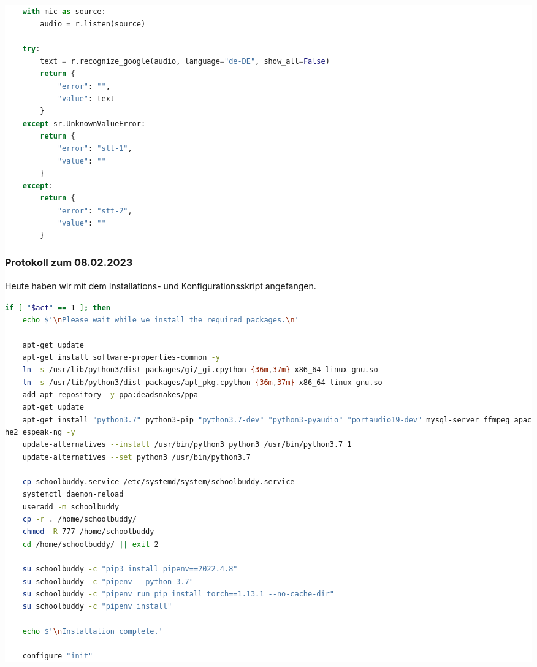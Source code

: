 ```py
    with mic as source:
        audio = r.listen(source)

    try:
        text = r.recognize_google(audio, language="de-DE", show_all=False)
        return {
            "error": "",
            "value": text
        }
    except sr.UnknownValueError:
        return {
            "error": "stt-1",
            "value": ""
        }
    except:
        return {
            "error": "stt-2",
            "value": ""
        }
```

### Protokoll zum 08.02.2023
Heute haben wir mit dem Installations- und Konfigurationsskript angefangen.
```sh
if [ "$act" == 1 ]; then
    echo $'\nPlease wait while we install the required packages.\n'

    apt-get update
    apt-get install software-properties-common -y
    ln -s /usr/lib/python3/dist-packages/gi/_gi.cpython-{36m,37m}-x86_64-linux-gnu.so
    ln -s /usr/lib/python3/dist-packages/apt_pkg.cpython-{36m,37m}-x86_64-linux-gnu.so
    add-apt-repository -y ppa:deadsnakes/ppa
    apt-get update
    apt-get install "python3.7" python3-pip "python3.7-dev" "python3-pyaudio" "portaudio19-dev" mysql-server ffmpeg apache2 espeak-ng -y
    update-alternatives --install /usr/bin/python3 python3 /usr/bin/python3.7 1
    update-alternatives --set python3 /usr/bin/python3.7

    cp schoolbuddy.service /etc/systemd/system/schoolbuddy.service
    systemctl daemon-reload
    useradd -m schoolbuddy
    cp -r . /home/schoolbuddy/
    chmod -R 777 /home/schoolbuddy
    cd /home/schoolbuddy/ || exit 2

    su schoolbuddy -c "pip3 install pipenv==2022.4.8"
    su schoolbuddy -c "pipenv --python 3.7"
    su schoolbuddy -c "pipenv run pip install torch==1.13.1 --no-cache-dir"
    su schoolbuddy -c "pipenv install"

    echo $'\nInstallation complete.'

    configure "init"
```

